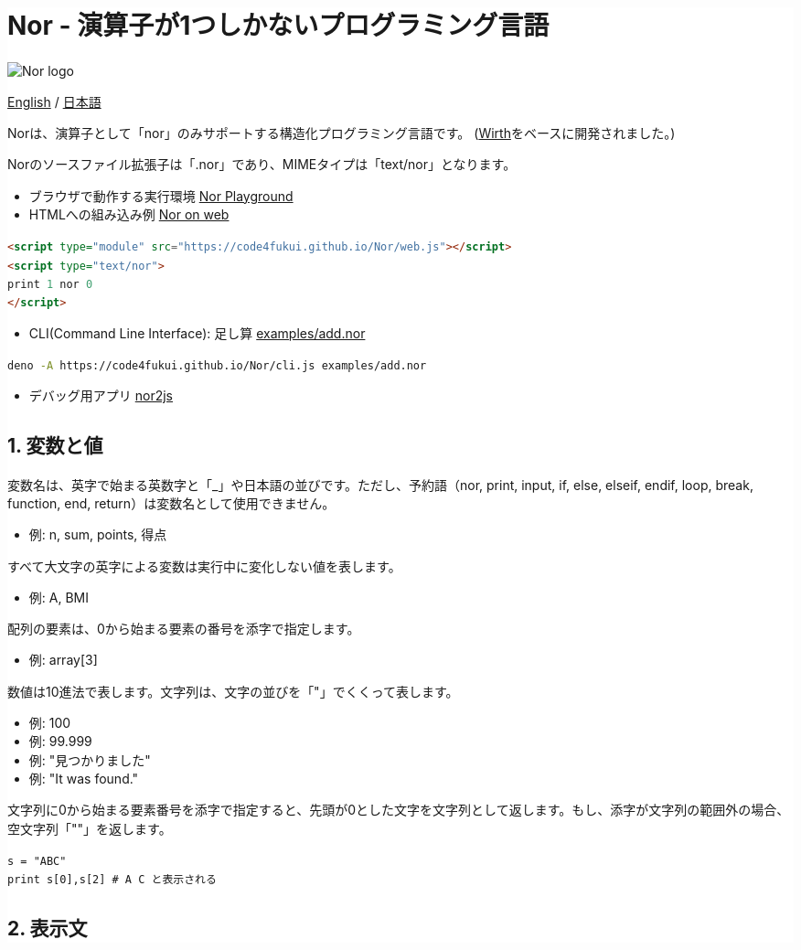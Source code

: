 # Nor - 演算子が1つしかないプログラミング言語

![Nor logo](nor-logo.svg)

[English](README.md) / [日本語](README_ja.md)

Norは、演算子として「nor」のみサポートする構造化プログラミング言語です。 ([Wirth](https://github.com/code4fukui/Wirth)をベースに開発されました。)

Norのソースファイル拡張子は「.nor」であり、MIMEタイプは「text/nor」となります。

- ブラウザで動作する実行環境 [Nor Playground](https://code4fukui.github.io/Nor/)
- HTMLへの組み込み例 [Nor on web](https://code4fukui.github.io/Nor/norweb.html)
```html
<script type="module" src="https://code4fukui.github.io/Nor/web.js"></script>
<script type="text/nor">
print 1 nor 0
</script>
```

- CLI(Command Line Interface): 足し算 [examples/add.nor](examples/add.nor)
```sh
deno -A https://code4fukui.github.io/Nor/cli.js examples/add.nor
```

- デバッグ用アプリ [nor2js](https://code4fukui.github.io/Nor/nor2js.html)

## 1. 変数と値

変数名は、英字で始まる英数字と「_」や日本語の並びです。ただし、予約語（nor, print, input, if, else, elseif, endif, loop, break, function, end, return）は変数名として使用できません。

- 例: n, sum, points, 得点

すべて大文字の英字による変数は実行中に変化しない値を表します。

- 例: A, BMI

配列の要素は、0から始まる要素の番号を添字で指定します。

- 例: array[3]

数値は10進法で表します。文字列は、文字の並びを「"」でくくって表します。

- 例: 100
- 例: 99.999
- 例: "見つかりました"
- 例: "It was found."

文字列に0から始まる要素番号を添字で指定すると、先頭が0とした文字を文字列として返します。もし、添字が文字列の範囲外の場合、空文字列「""」を返します。

```
s = "ABC"
print s[0],s[2] # A C と表示される
```

## 2. 表示文
